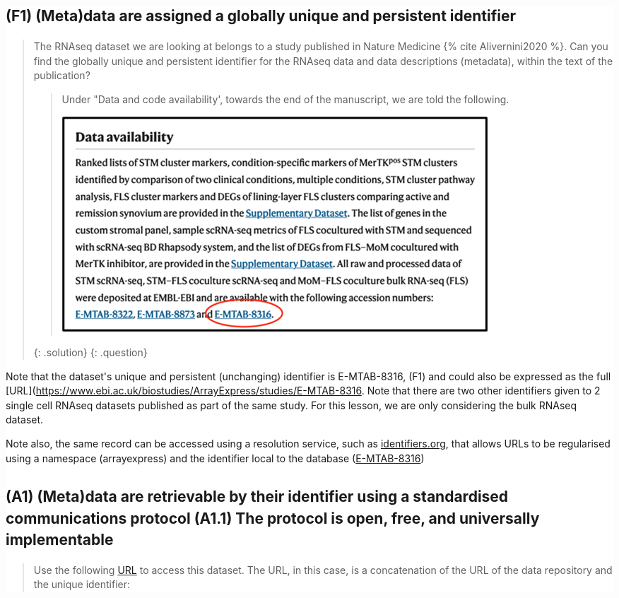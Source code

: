 
## (F1) (Meta)data are assigned a globally unique and persistent identifier

> <question-title></question-title>
>
>  The RNAseq dataset we are looking at belongs to a study published in Nature Medicine {% cite Alivernini2020 %}.  Can you find the globally unique and persistent identifier for the RNAseq data and data descriptions (metadata), within the text of the publication? 
>
> > <solution-title></solution-title>
> >
> > Under "Data and code availability', towards the end of the manuscript, we are told the following. 
> >
> > ![The data availability section within the RNAseq publication](../../images/fair_rna_2.png "The data availability section within the RNAseq publication showing links to access primary data.")
> >
> {: .solution}
{: .question}



Note that the dataset's unique and persistent (unchanging) identifier is E-MTAB-8316, (F1) and could also be expressed as the full [URL](https://www.ebi.ac.uk/biostudies/ArrayExpress/studies/E-MTAB-8316. Note that there are two other identifiers given to 2 single cell RNAseq datasets published as part of the same study. For this lesson, we are only considering the bulk RNAseq dataset.

Note also, the same record can be accessed using a resolution service, such as [identifiers.org](https://identifiers.org/),  that allows URLs to be regularised using a namespace (arrayexpress) and the identifier local to the database ([E-MTAB-8316](https://identifiers.org/arrayexpress:E-MTAB-8316))



## (A1) (Meta)data are retrievable by their identifier using a standardised communications protocol (A1.1) The protocol is open, free, and universally implementable 

> <question-title></question-title>
>
>  Use the following [URL](https://www.ebi.ac.uk/biostudies/ArrayExpress/studies/E-MTAB-8316) to access this dataset. The URL, in this case, is a concatenation of the URL of the data repository and the unique identifier: 
>
> > <solution-title></solution-title>
> >